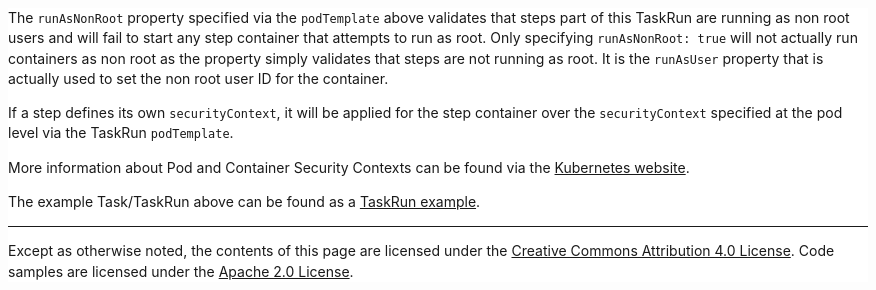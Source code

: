 The `runAsNonRoot` property specified via the `podTemplate` above validates that steps part of this TaskRun are 
running as non root users and will fail to start any step container that attempts to run as root. Only specifying 
`runAsNonRoot: true` will not actually run containers as non root as the property simply validates that steps are not 
running as root. It is the `runAsUser` property that is actually used to set the non root user ID for the container.

If a step defines its own `securityContext`, it will be applied for the step container over the `securityContext` 
specified at the pod level via the TaskRun `podTemplate`. 

More information about Pod and Container Security Contexts can be found via the [Kubernetes website](https://kubernetes.io/docs/tasks/configure-pod-container/security-context/#set-the-security-context-for-a-pod).

The example Task/TaskRun above can be found as a [TaskRun example](../examples/v1beta1/taskruns/run-steps-as-non-root.yaml).

---

Except as otherwise noted, the contents of this page are licensed under the
[Creative Commons Attribution 4.0 License](https://creativecommons.org/licenses/by/4.0/).
Code samples are licensed under the [Apache 2.0 License](https://www.apache.org/licenses/LICENSE-2.0).
